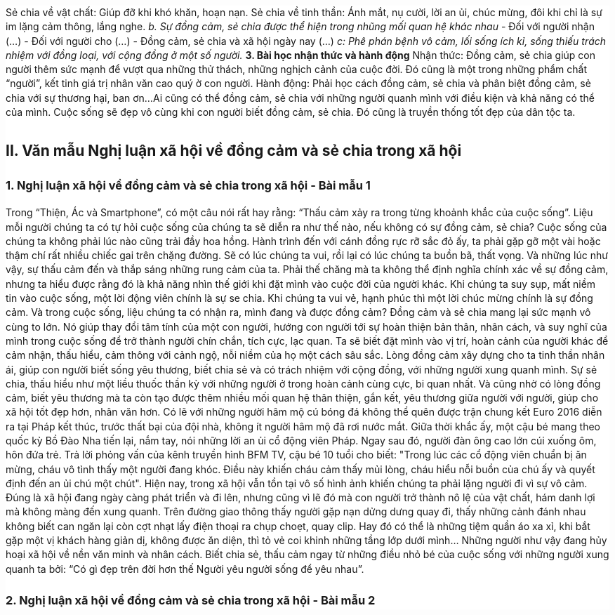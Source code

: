 Sẻ chia về vật chất: Giúp đỡ khi khó khăn, hoạn nạn.
Sẻ chia về tinh thần: Ánh mắt, nụ cười, lời an ủi, chúc mừng, đôi khi chỉ là sự im lặng cảm thông, lắng nghe.
_b. Sự đồng cảm, sẻ chia được thể hiện trong nhũng mối quan hệ khác nhau_
\- Đối với người nhận \(…\)
\- Đối với người cho \(…\)
\- Đồng cảm, sẻ chia và xã hội ngày nay \(…\)
_c: Phê phán bệnh vô cảm, lối sống ích kỉ, sống thiếu trách nhiệm với đồng loại, với cộng đồng ở một số người._
**3\. Bài học nhận thức và hành động**
Nhận thức: Đồng cảm, sẻ chia giúp con người thêm sức mạnh để vượt qua những thử thách, những nghịch cảnh của cuộc đời. Đó cũng là một trong những phẩm chất “người”, kết tinh giá trị nhân văn cao quý ờ con người.
Hành động: Phải học cách đồng cảm, sẻ chia và phân biệt đồng cảm, sẻ chia với sự thương hại, ban ơn…Ai cũng có thể đồng cảm, sẻ chia với những người quanh mình với điều kiện và khả năng có thể của mình.
Cuộc sống sẽ đẹp vô cùng khi con người biết đồng cảm, sẻ chia. Đó cũng là truyền thống tốt đẹp của dân tộc ta.
## II. Văn mẫu Nghị luận xã hội về đồng cảm và sẻ chia trong xã hội
### 1\. Nghị luận xã hội về đồng cảm và sẻ chia trong xã hội - Bài mẫu 1
Trong “Thiện, Ác và Smartphone”, có một câu nói rất hay rằng: “Thấu cảm xảy ra trong từng khoảnh khắc của cuộc sống”. Liệu mỗi người chúng ta có tự hỏi cuộc sống của chúng ta sẽ diễn ra như thế nào, nếu không có sự đồng cảm, sẻ chia?
Cuộc sống của chúng ta không phải lúc nào cũng trải đầy hoa hồng. Hành trình đến với cánh đồng rực rỡ sắc đỏ ấy, ta phải gặp gỡ một vài hoặc thậm chí rất nhiều chiếc gai trên chặng đường. Sẽ có lúc chúng ta vui, rồi lại có lúc chúng ta buồn bã, thất vọng. Và những lúc như vậy, sự thấu cảm đến và thắp sáng những rung cảm của ta. Phải thế chăng mà ta không thể định nghĩa chính xác về sự đồng cảm, nhưng ta hiểu được rằng đó là khả năng nhìn thế giới khi đặt mình vào cuộc đời của người khác. Khi chúng ta suy sụp, mất niềm tin vào cuộc sống, một lời động viên chính là sự se chia. Khi chúng ta vui vẻ, hạnh phúc thì một lời chúc mừng chính là sự đồng cảm. Và trong cuộc sống, liệu chúng ta có nhận ra, mình đang và được đồng cảm?
Đồng cảm và sẻ chia mang lại sức mạnh vô cùng to lớn. Nó giúp thay đổi tâm tính của một con người, hướng con người tới sự hoàn thiện bản thân, nhân cách, và suy nghĩ của mình trong cuộc sống để trở thành người chín chắn, tích cực, lạc quan. Ta sẽ biết đặt mình vào vị trí, hoàn cảnh của người khác để cảm nhận, thấu hiểu, cảm thông với cảnh ngộ, nỗi niềm của họ một cách sâu sắc. Lòng đồng cảm xây dựng cho ta tinh thần nhân ái, giúp con người biết sống yêu thương, biết chia sẻ và có trách nhiệm với cộng đồng, với những người xung quanh mình. Sự sẻ chia, thấu hiểu như một liều thuốc thần kỳ với những người ở trong hoàn cảnh cùng cực, bi quan nhất. Và cũng nhờ có lòng đồng cảm, biết yêu thương mà ta còn tạo được thêm nhiều mối quan hệ thân thiện, gắn kết, yêu thương giữa người với người, giúp cho xã hội tốt đẹp hơn, nhân văn hơn.
Có lẽ với những người hâm mộ cú bóng đá không thể quên được trận chung kết Euro 2016 diễn ra tại Pháp kết thúc, trước thất bại của đội nhà, không ít người hâm mộ đã rơi nước mắt. Giữa thời khắc ấy, một cậu bé mang theo quốc kỳ Bồ Đào Nha tiến lại, nắm tay, nói những lời an ủi cổ động viên Pháp. Ngay sau đó, người đàn ông cao lớn cúi xuống ôm, hôn đứa trẻ. Trả lời phỏng vấn của kênh truyền hình BFM TV, cậu bé 10 tuổi cho biết: "Trong lúc các cổ động viên chuẩn bị ăn mừng, cháu vô tình thấy một người đang khóc. Điều này khiến cháu cảm thấy mủi lòng, cháu hiểu nỗi buồn của chú ấy và quyết định đến an ủi chú một chút".
Hiện nay, trong xã hội vẫn tồn tại vô số hình ảnh khiến chúng ta phải lặng người đi vì sự vô cảm. Đúng là xã hội đang ngày càng phát triển và đi lên, nhưng cũng vì lẽ đó mà con người trở thành nô lệ của vật chất, hám danh lợi mà không màng đến xung quanh. Trên đường giao thông thấy người gặp nạn dửng dưng quay đi, thấy những cảnh đánh nhau không biết can ngăn lại còn cợt nhạt lấy điện thoại ra chụp choẹt, quay clip. Hay đó có thể là những tiệm quần áo xa xỉ, khi bắt gặp một vị khách hàng giản dị, không được ăn diện, thì tỏ vẻ coi khinh những tầng lớp dưới mình… Những người như vậy đang hủy hoại xã hội về nền văn minh và nhân cách.
Biết chia sẻ, thấu cảm ngay từ những điều nhỏ bé của cuộc sống với những người xung quanh ta bởi: “Có gì đẹp trên đời hơn thế Người yêu người sống để yêu nhau”.
### 2\. Nghị luận xã hội về đồng cảm và sẻ chia trong xã hội - Bài mẫu 2